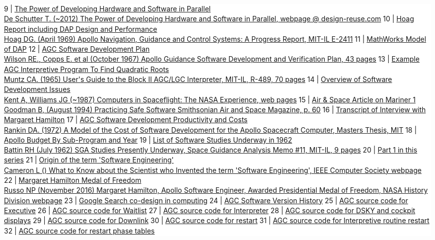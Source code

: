 <a name="ref9"></a>9 | [The Power of Developing Hardware and Software in Parallel<br>De Schutter T. (~2012) The Power of Developing Hardware and Software in Parallel, webpage @ design-reuse.com](https://www.design-reuse.com/articles/31951/the-power-of-developing-hardware-and-software-in-parallel.html)
<a name="ref10"></a>10 | [Hoag Report including DAP Design and Performance<br>Hoag DG. (April 1969) Apollo Navigation, Guidance and Control Systems: A Progress Report, MIT-IL E-2411](http://web.mit.edu/digitalapollo/Documents/Chapter6/hoagprogreport.pdf?#page=24)
<a name="ref11"></a>11 | [MathWorks Model of DAP](https://www.mathworks.com/help/simulink/slref/developing-the-apollo-lunar-module-digital-autopilot.html)
<a name="ref12"></a>12 | [AGC Software Development Plan<br>Wilson RE., Copps E. et al (October 1967) Apollo Guidance Software Development and Verification Plan, 43 pages](http://www.ibiblio.org/apollo/hrst/archive/1695.pdf)
<a name="ref13"></a>13 | [Example AGC Interpretive Program To Find Quadratic Roots<br>Muntz CA. (1965) User's Guide to the Block II AGC/LGC Interpreter, MIT-IL, R-489, 70 pages](https://www.ibiblio.org/apollo/hrst/archive/1687.pdf?#page=40)
<a name="ref14"></a>14 | [Overview of Software Development Issues<br>Kent A, Williams JG (~1987) Computers in Spaceflight: The NASA Experience, web pages](https://history.nasa.gov/computers/Ch2-6.html)
<a name="ref15"></a>15 | [Air & Space Article on Mariner 1<br>Goodman B, (August 1994) Practicing Safe Software Smithsonian Air and Space Magazine, p. 60](https://www.airspacemag.com/space/practicing-safe-software-180962744/)
<a name="ref16"></a>16 | [Transcript of Interview with Margaret Hamilton](https://authors.library.caltech.edu/5456/1/hrst.mit.edu/hrs/apollo/public/conference1/hamilton-intro.htm)
<a name="ref17"></a>17 | [AGC Software Development Productivity and Costs<br>Rankin DA. (1972) A Model of the Cost of Software Development for the Apollo Spacecraft Computer, Masters Thesis, MIT](https://www.ibiblio.org/apollo/hrst/archive/1728.pdf)
<a name="ref18"></a>18 | [Apollo Budget By Sub-Program and Year](https://history.nasa.gov/SP-4029/Apollo_18-16_Apollo_Program_Budget_Appropriations.htm)
<a name="ref19"></a>19 | [List of Software Studies Underway in 1962<br>Battin RH (July 1962) SGA Studies Presently Underway, Space Guidance Analysis Memo #11, MIT-IL, 9 pages](https://www.ibiblio.org/apollo/Documents/SGA_Memo11_620716.pdf)
<a name="ref20"></a>20 | [Part 1 in this series](https://bssw.io/blog_posts/celebrating-apollo-s-50th-anniversary-when-100-flops-watt-was-a-giant-leap)
<a name="ref21"></a>21 | [Origin of the term 'Software Engineering'<br>Cameron L () What to Know about the Scientist who Invented the term 'Software Engineering', IEEE Computer Society webpage](https://www.computer.org/publications/tech-news/events/what-to-know-about-the-scientist-who-invented-the-term-software-engineering)
<a name="ref22"></a>22 | [Margaret Hamilton Medal of Freedom<br>Russo NP (November 2016) Margaret Hamilton, Apollo Software Engineer, Awarded Presidential Medal of Freedom, NASA History Division webpage](https://www.nasa.gov/feature/margaret-hamilton-apollo-software-engineer-awarded-presidential-medal-of-freedom)
<a name="ref23"></a>23 | [Google Search co-design in computing](https://www.google.com/search?client=safari&rls=en&ei=YeryXMO2H6m_0PEPvciWiA8&q=what+is+co-design+in+computing&oq=what+is&gs_l=psy-ab.1.0.35i39l2j0i67l5j0l2j0i131.1499.3009..4244...2.0..0.121.836.5j4......0....1..gws-wiz.......0i71j0i10j0i10i67.bQxpLbPTVwU)
<a name="ref24"></a>24 | [AGC Software Version History](https://www.ibiblio.org/apollo/AGC-versions.jpg)
<a name="ref25"></a>25 | [AGC source code for Executive](https://github.com/virtualagc/virtualagc/blob/master/Luminary069/EXECUTIVE.agc)
<a name="ref26"></a>26 | [AGC source code for Waitlist](https://github.com/virtualagc/virtualagc/blob/master/Luminary069/WAITLIST.agc)
<a name="ref27"></a>27 | [AGC source code for Interpreter](https://github.com/virtualagc/virtualagc/blob/master/Luminary069/INTERPRETER.agc)
<a name="ref28"></a>28 | [AGC source code for DSKY and cockpit displays](https://github.com/virtualagc/virtualagc/blob/master/Luminary069/PINBALL_GAME__BUTTONS_AND_LIGHTS.agc)
<a name="ref29"></a>29 | [AGC source code for Downlink](https://github.com/virtualagc/virtualagc/blob/master/Luminary069/DOWN-TELEMETRY_PROGRAM.agc)
<a name="ref30"></a>30 | [AGC source code for restart](https://github.com/virtualagc/virtualagc/blob/master/Luminary069/FRESH_START_AND_RESTART.agc)
<a name="ref31"></a>31 | [AGC source code for Interpretive routine restart](https://github.com/virtualagc/virtualagc/blob/master/Luminary069/RESTARTS_ROUTINE.agc)
<a name="ref32"></a>32 | [AGC source code for restart phase tables](https://github.com/virtualagc/virtualagc/blob/master/Luminary069/RESTART_TABLES.agc)